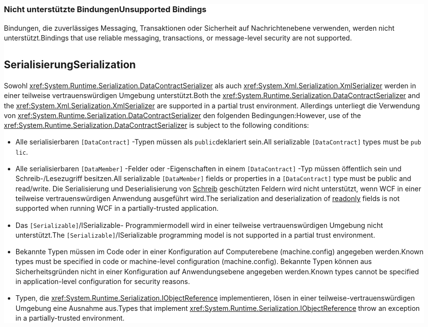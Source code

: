 ### <a name="unsupported-bindings"></a><span data-ttu-id="da58c-136">Nicht unterstützte Bindungen</span><span class="sxs-lookup"><span data-stu-id="da58c-136">Unsupported Bindings</span></span>  
 <span data-ttu-id="da58c-137">Bindungen, die zuverlässiges Messaging, Transaktionen oder Sicherheit auf Nachrichtenebene verwenden, werden nicht unterstützt.</span><span class="sxs-lookup"><span data-stu-id="da58c-137">Bindings that use reliable messaging, transactions, or message-level security are not supported.</span></span>  
  
## <a name="serialization"></a><span data-ttu-id="da58c-138">Serialisierung</span><span class="sxs-lookup"><span data-stu-id="da58c-138">Serialization</span></span>  
 <span data-ttu-id="da58c-139">Sowohl <xref:System.Runtime.Serialization.DataContractSerializer> als auch <xref:System.Xml.Serialization.XmlSerializer> werden in einer teilweise vertrauenswürdigen Umgebung unterstützt.</span><span class="sxs-lookup"><span data-stu-id="da58c-139">Both the <xref:System.Runtime.Serialization.DataContractSerializer> and the <xref:System.Xml.Serialization.XmlSerializer> are supported in a partial trust environment.</span></span> <span data-ttu-id="da58c-140">Allerdings unterliegt die Verwendung von <xref:System.Runtime.Serialization.DataContractSerializer> den folgenden Bedingungen:</span><span class="sxs-lookup"><span data-stu-id="da58c-140">However, use of the <xref:System.Runtime.Serialization.DataContractSerializer> is subject to the following conditions:</span></span>  
  
- <span data-ttu-id="da58c-141">Alle serialisierbaren `[DataContract]` -Typen müssen als `public`deklariert sein.</span><span class="sxs-lookup"><span data-stu-id="da58c-141">All serializable `[DataContract]` types must be `public`.</span></span>  
  
- <span data-ttu-id="da58c-142">Alle serialisierbaren `[DataMember]` -Felder oder -Eigenschaften in einem `[DataContract]` -Typ müssen öffentlich sein und Schreib-/Lesezugriff besitzen.</span><span class="sxs-lookup"><span data-stu-id="da58c-142">All serializable `[DataMember]` fields or properties in a `[DataContract]` type must be public and read/write.</span></span> <span data-ttu-id="da58c-143">Die Serialisierung und Deserialisierung von [Schreib](https://go.microsoft.com/fwlink/?LinkID=98854) geschützten Feldern wird nicht unterstützt, wenn WCF in einer teilweise vertrauenswürdigen Anwendung ausgeführt wird.</span><span class="sxs-lookup"><span data-stu-id="da58c-143">The serialization and deserialization of [readonly](https://go.microsoft.com/fwlink/?LinkID=98854) fields is not supported when running WCF in a partially-trusted application.</span></span>  
  
- <span data-ttu-id="da58c-144">Das `[Serializable]`/ISerializable- Programmiermodell wird in einer teilweise vertrauenswürdigen Umgebung nicht unterstützt.</span><span class="sxs-lookup"><span data-stu-id="da58c-144">The `[Serializable]`/ISerializable programming model is not supported in a partial trust environment.</span></span>  
  
- <span data-ttu-id="da58c-145">Bekannte Typen müssen im Code oder in einer Konfiguration auf Computerebene (machine.config) angegeben werden.</span><span class="sxs-lookup"><span data-stu-id="da58c-145">Known types must be specified in code or machine-level configuration (machine.config).</span></span> <span data-ttu-id="da58c-146">Bekannte Typen können aus Sicherheitsgründen nicht in einer Konfiguration auf Anwendungsebene angegeben werden.</span><span class="sxs-lookup"><span data-stu-id="da58c-146">Known types cannot be specified in application-level configuration for security reasons.</span></span>  
  
- <span data-ttu-id="da58c-147">Typen, die <xref:System.Runtime.Serialization.IObjectReference> implementieren, lösen in einer teilweise-vertrauenswürdigen Umgebung eine Ausnahme aus.</span><span class="sxs-lookup"><span data-stu-id="da58c-147">Types that implement <xref:System.Runtime.Serialization.IObjectReference> throw an exception in a partially-trusted environment.</span></span>  
  